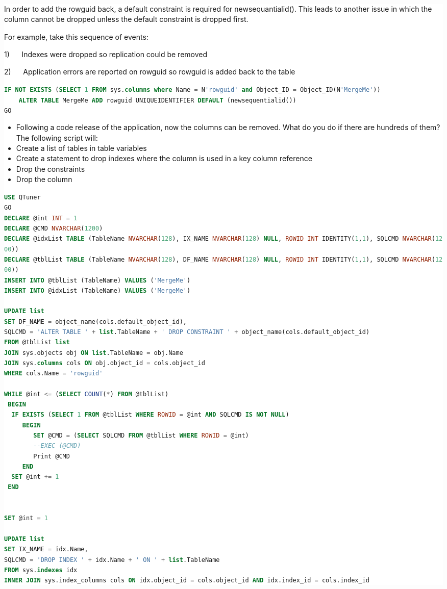 In order to add the rowguid back, a default constraint is required for newsequantialid(). This leads to another issue in which the column cannot be dropped unless the default constraint is dropped first. 

For example, take this sequence of events:

1)      Indexes were dropped so replication could be removed

2)      Application errors are reported on rowguid so rowguid is added back to the table

```sql
IF NOT EXISTS (SELECT 1 FROM sys.columns where Name = N'rowguid' and Object_ID = Object_ID(N'MergeMe'))
	ALTER TABLE MergeMe ADD rowguid UNIQUEIDENTIFIER DEFAULT (newsequentialid())
GO
```


  * Following a code release of the application, now the columns can be removed. What do you do if there are hundreds of them?  The following script will: 
  * Create a list of tables in table variables 
  * Create a statement to drop indexes where the column is used in a key column reference 
  * Drop the constraints 
  * Drop the column 

```sql
USE QTuner
GO
DECLARE @int INT = 1
DECLARE @CMD NVARCHAR(1200)
DECLARE @idxList TABLE (TableName NVARCHAR(128), IX_NAME NVARCHAR(128) NULL, ROWID INT IDENTITY(1,1), SQLCMD NVARCHAR(1200))	
DECLARE @tblList TABLE (TableName NVARCHAR(128), DF_NAME NVARCHAR(128) NULL, ROWID INT IDENTITY(1,1), SQLCMD NVARCHAR(1200))	
INSERT INTO @tblList (TableName) VALUES ('MergeMe')
INSERT INTO @idxList (TableName) VALUES ('MergeMe')

UPDATE list
SET DF_NAME = object_name(cols.default_object_id),
SQLCMD = 'ALTER TABLE ' + list.TableName + ' DROP CONSTRAINT ' + object_name(cols.default_object_id)
FROM @tblList list
JOIN sys.objects obj ON list.TableName = obj.Name
JOIN sys.columns cols ON obj.object_id = cols.object_id
WHERE cols.Name = 'rowguid'  

WHILE @int <= (SELECT COUNT(*) FROM @tblList)
 BEGIN
  IF EXISTS (SELECT 1 FROM @tblList WHERE ROWID = @int AND SQLCMD IS NOT NULL)
	 BEGIN
		SET @CMD = (SELECT SQLCMD FROM @tblList WHERE ROWID = @int)
		--EXEC (@CMD)
		Print @CMD
     END
  SET @int += 1
 END


SET @int = 1

UPDATE list
SET IX_NAME = idx.Name,
SQLCMD = 'DROP INDEX ' + idx.Name + ' ON ' + list.TableName
FROM sys.indexes idx
INNER JOIN sys.index_columns cols ON idx.object_id = cols.object_id AND idx.index_id = cols.index_id
```